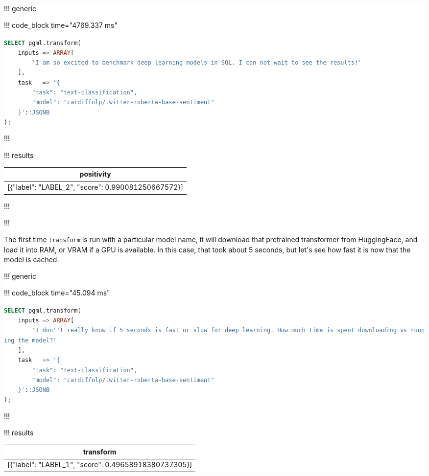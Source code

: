 !!! generic 

!!! code_block time="4769.337 ms"

```sql
SELECT pgml.transform(
    inputs => ARRAY[
        'I am so excited to benchmark deep learning models in SQL. I can not wait to see the results!'
    ],
    task   => '{
        "task": "text-classification", 
        "model": "cardiffnlp/twitter-roberta-base-sentiment"
    }'::JSONB
);
```

!!!

!!! results

| positivity                                         |
|----------------------------------------------------|
| [{"label": "LABEL_2", "score": 0.990081250667572}] |

!!!

!!!

The first time `transform` is run with a particular model name, it will download that pretrained transformer from HuggingFace, and load it into RAM, or VRAM if a GPU is available. In this case, that took about 5 seconds, but let's see how  fast it is now that the model is cached.

!!! generic 

!!! code_block time="45.094 ms"

```sql
SELECT pgml.transform(
    inputs => ARRAY[
        'I don''t really know if 5 seconds is fast or slow for deep learning. How much time is spent downloading vs running the model?'
    ],
    task   => '{
        "task": "text-classification", 
        "model": "cardiffnlp/twitter-roberta-base-sentiment"
    }'::JSONB
);
```

!!!

!!! results

| transform                                            |
|------------------------------------------------------|
| [{"label": "LABEL_1", "score": 0.49658918380737305}] |
